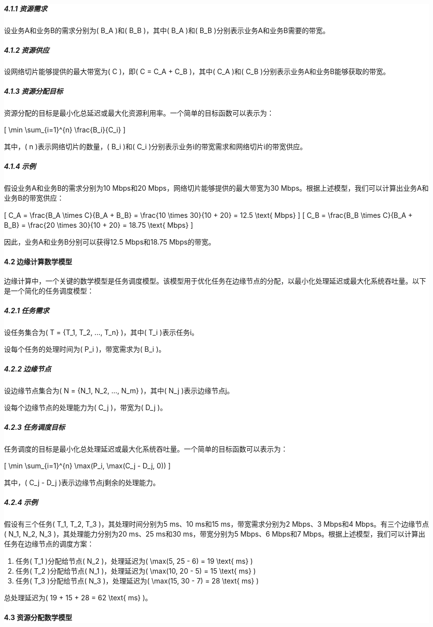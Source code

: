 ##### 4.1.1 资源需求

设业务A和业务B的需求分别为\( B_A \)和\( B_B \)，其中\( B_A \)和\( B_B \)分别表示业务A和业务B需要的带宽。

##### 4.1.2 资源供应

设网络切片能够提供的最大带宽为\( C \)，即\( C = C_A + C_B \)，其中\( C_A \)和\( C_B \)分别表示业务A和业务B能够获取的带宽。

##### 4.1.3 资源分配目标

资源分配的目标是最小化总延迟或最大化资源利用率。一个简单的目标函数可以表示为：

\[ \min \sum_{i=1}^{n} \frac{B_i}{C_i} \]

其中，\( n \)表示网络切片的数量，\( B_i \)和\( C_i \)分别表示业务i的带宽需求和网络切片i的带宽供应。

##### 4.1.4 示例

假设业务A和业务B的需求分别为10 Mbps和20 Mbps，网络切片能够提供的最大带宽为30 Mbps。根据上述模型，我们可以计算出业务A和业务B的带宽供应：

\[ C_A = \frac{B_A \times C}{B_A + B_B} = \frac{10 \times 30}{10 + 20} = 12.5 \text{ Mbps} \]
\[ C_B = \frac{B_B \times C}{B_A + B_B} = \frac{20 \times 30}{10 + 20} = 18.75 \text{ Mbps} \]

因此，业务A和业务B分别可以获得12.5 Mbps和18.75 Mbps的带宽。

#### 4.2 边缘计算数学模型

边缘计算中，一个关键的数学模型是任务调度模型。该模型用于优化任务在边缘节点的分配，以最小化处理延迟或最大化系统吞吐量。以下是一个简化的任务调度模型：

##### 4.2.1 任务需求

设任务集合为\( T = \{T_1, T_2, ..., T_n\} \)，其中\( T_i \)表示任务i。

设每个任务的处理时间为\( P_i \)，带宽需求为\( B_i \)。

##### 4.2.2 边缘节点

设边缘节点集合为\( N = \{N_1, N_2, ..., N_m\} \)，其中\( N_j \)表示边缘节点j。

设每个边缘节点的处理能力为\( C_j \)，带宽为\( D_j \)。

##### 4.2.3 任务调度目标

任务调度的目标是最小化总处理延迟或最大化系统吞吐量。一个简单的目标函数可以表示为：

\[ \min \sum_{i=1}^{n} \max(P_i, \max(C_j - D_j, 0)) \]

其中，\( C_j - D_j \)表示边缘节点j剩余的处理能力。

##### 4.2.4 示例

假设有三个任务\( T_1, T_2, T_3 \)，其处理时间分别为5 ms、10 ms和15 ms，带宽需求分别为2 Mbps、3 Mbps和4 Mbps。有三个边缘节点\( N_1, N_2, N_3 \)，其处理能力分别为20 ms、25 ms和30 ms，带宽分别为5 Mbps、6 Mbps和7 Mbps。根据上述模型，我们可以计算出任务在边缘节点的调度方案：

1. 任务\( T_1 \)分配给节点\( N_2 \)，处理延迟为\( \max(5, 25 - 6) = 19 \text{ ms} \)
2. 任务\( T_2 \)分配给节点\( N_1 \)，处理延迟为\( \max(10, 20 - 5) = 15 \text{ ms} \)
3. 任务\( T_3 \)分配给节点\( N_3 \)，处理延迟为\( \max(15, 30 - 7) = 28 \text{ ms} \)

总处理延迟为\( 19 + 15 + 28 = 62 \text{ ms} \)。

#### 4.3 资源分配数学模型
